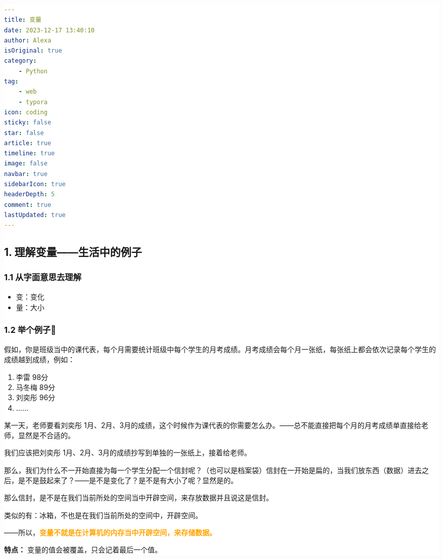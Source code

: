 ```yaml
---
title: 变量
date: 2023-12-17 13:40:10
author: Alexa
isOriginal: true
category: 
    - Python
tag:
    - web
    - typora
icon: coding
sticky: false
star: false
article: true
timeline: true
image: false
navbar: true
sidebarIcon: true
headerDepth: 5
comment: true
lastUpdated: true
---
```


## 1. 理解变量——生活中的例子

### 1.1 从字面意思去理解

- 变：变化
- 量：大小

### 1.2 举个例子🌰

假如，你是班级当中的课代表，每个月需要统计班级中每个学生的月考成绩。月考成绩会每个月一张纸，每张纸上都会依次记录每个学生的成绩越到成绩，例如：

1. 李雷    98分
2. 马冬梅    89分
3. 刘奕彤     96分
4. ......

某一天，老师要看刘奕彤 1月、2月、3月的成绩，这个时候作为课代表的你需要怎么办。——总不能直接把每个月的月考成绩单直接给老师，显然是不合适的。

我们应该把刘奕彤 1月、2月、3月的成绩抄写到单独的一张纸上，接着给老师。

那么，我们为什么不一开始直接为每一个学生分配一个信封呢？（也可以是档案袋）信封在一开始是扁的，当我们放东西（数据）进去之后，是不是鼓起来了？——是不是变化了？是不是有大小了呢？显然是的。

那么信封，是不是在我们当前所处的空间当中开辟空间，来存放数据并且说这是信封。

类似的有：冰箱，不也是在我们当前所处的空间中，开辟空间。

——所以，**<span style="color: orange">变量不就是在计算机的内存当中开辟空间，来存储数据。</span>**

**特点：** 变量的值会被覆盖，只会记着最后一个值。
